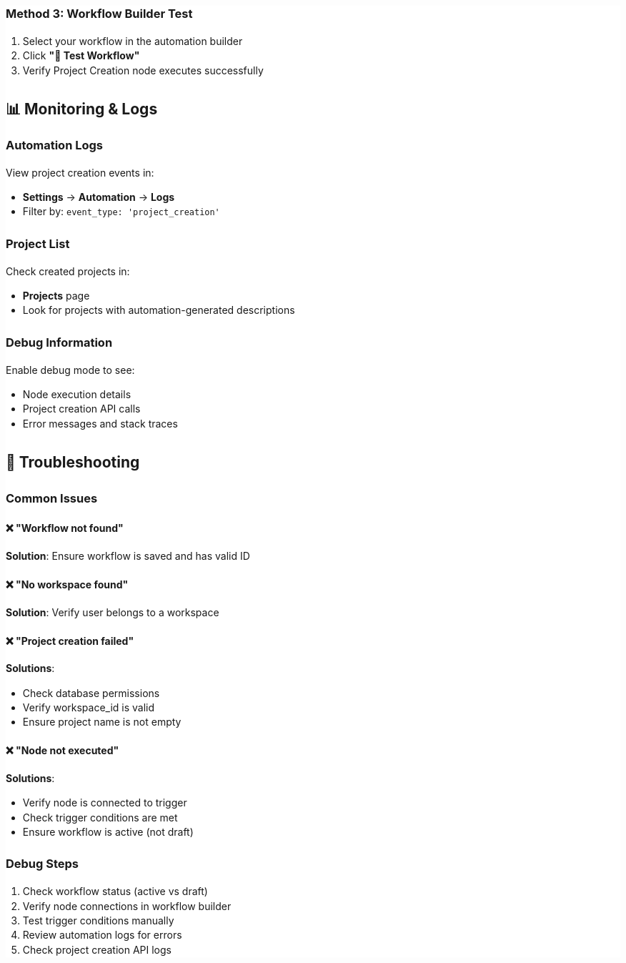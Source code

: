 ### Method 3: Workflow Builder Test
1. Select your workflow in the automation builder
2. Click **"🧪 Test Workflow"**
3. Verify Project Creation node executes successfully

## 📊 Monitoring & Logs

### Automation Logs
View project creation events in:
- **Settings** → **Automation** → **Logs**
- Filter by: `event_type: 'project_creation'`

### Project List
Check created projects in:
- **Projects** page
- Look for projects with automation-generated descriptions

### Debug Information
Enable debug mode to see:
- Node execution details
- Project creation API calls
- Error messages and stack traces

## 🚨 Troubleshooting

### Common Issues

#### ❌ "Workflow not found"
**Solution**: Ensure workflow is saved and has valid ID

#### ❌ "No workspace found" 
**Solution**: Verify user belongs to a workspace

#### ❌ "Project creation failed"
**Solutions**:
- Check database permissions
- Verify workspace_id is valid
- Ensure project name is not empty

#### ❌ "Node not executed"
**Solutions**:
- Verify node is connected to trigger
- Check trigger conditions are met
- Ensure workflow is active (not draft)

### Debug Steps
1. Check workflow status (active vs draft)
2. Verify node connections in workflow builder
3. Test trigger conditions manually
4. Review automation logs for errors
5. Check project creation API logs
